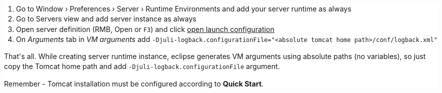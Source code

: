 1. Go to Window › Preferences › Server › Runtime Environments and add your server runtime as always
1. Go to Servers view and add server instance as always
1. Open server definition (RMB, Open or `F3`) and click <u>open launch configuration</u>
1. On _Arguments_ tab in _VM arguments_ add
    `-Djuli-logback.configurationFile="<absolute tomcat home path>/conf/logback.xml"`

That's all. While creating server runtime instance, eclipse generates VM arguments using absolute paths (no
variables), so just copy the Tomcat home path and add `-Djuli-logback.configurationFile` argument.

Remember - Tomcat installation must be configured according to **Quick Start**.
